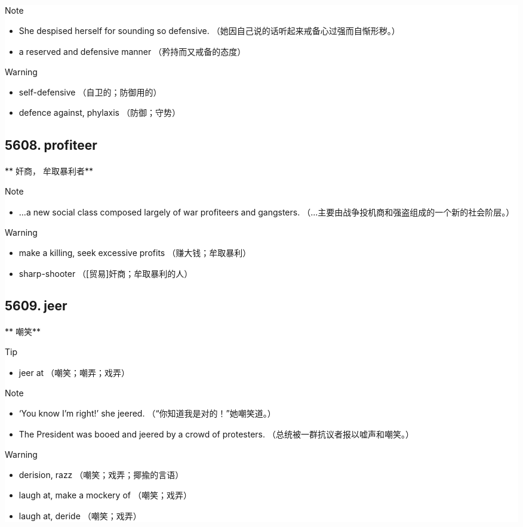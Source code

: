 > [!NOTE]
>
> - She despised herself for sounding so defensive. （她因自己说的话听起来戒备心过强而自惭形秽。）
>
> - a reserved and defensive manner （矜持而又戒备的态度）
>

> [!WARNING]
>
> - self-defensive （自卫的；防御用的）
>
> - defence against, phylaxis （防御；守势）
>

## 5608. profiteer

** 奸商， 牟取暴利者**

> [!NOTE]
>
> - ...a new social class composed largely of war profiteers and gangsters. （...主要由战争投机商和强盗组成的一个新的社会阶层。）
>

> [!WARNING]
>
> - make a killing, seek excessive profits （赚大钱；牟取暴利）
>
> - sharp-shooter （[贸易]奸商；牟取暴利的人）
>

## 5609. jeer

** 嘲笑**

> [!TIP]
>
> - jeer at （嘲笑；嘲弄；戏弄）
>

> [!NOTE]
>
> - ‘You know I’m right!’ she jeered. （“你知道我是对的！”她嘲笑道。）
>
> - The President was booed and jeered by a crowd of protesters. （总统被一群抗议者报以嘘声和嘲笑。）
>

> [!WARNING]
>
> - derision, razz （嘲笑；戏弄；揶揄的言语）
>
> - laugh at, make a mockery of （嘲笑；戏弄）
>
> - laugh at, deride （嘲笑；戏弄）
>
